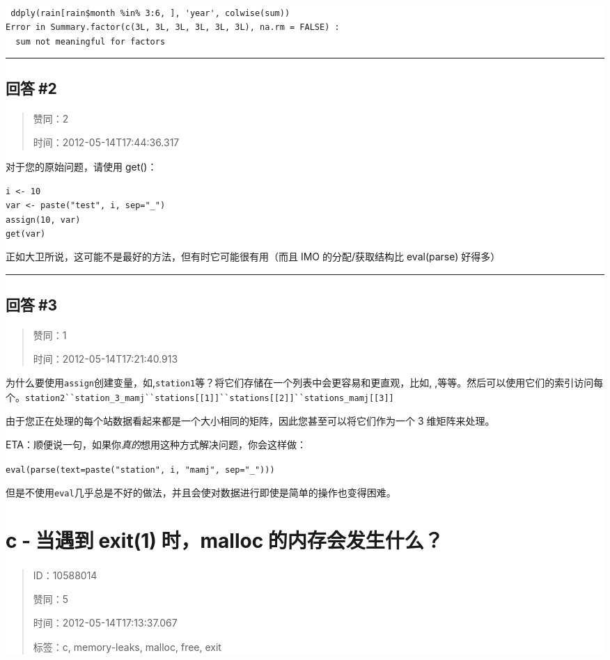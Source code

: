 ```
 ddply(rain[rain$month %in% 3:6, ], 'year', colwise(sum))
Error in Summary.factor(c(3L, 3L, 3L, 3L, 3L, 3L), na.rm = FALSE) : 
  sum not meaningful for factors 
```

* * *

## 回答 #2

> 赞同：2
> 
> 时间：2012-05-14T17:44:36.317

对于您的原始问题，请使用 get()：

```
i <- 10
var <- paste("test", i, sep="_")
assign(10, var)
get(var) 
```

正如大卫所说，这可能不是最好的方法，但有时它可能很有用（而且 IMO 的分配/获取结构比 eval(parse) 好得多）

* * *

## 回答 #3

> 赞同：1
> 
> 时间：2012-05-14T17:21:40.913

为什么要使用`assign`创建变量，如,`station1`等？将它们存储在一个列表中会更容易和更直观，比如, ,等等。然后可以使用它们的索引访问每个。`station2``station_3_mamj``stations[[1]]``stations[[2]]``stations_mamj[[3]]`

由于您正在处理的每个站数据看起来都是一个大小相同的矩阵，因此您甚至可以将它们作为一个 3 维矩阵来处理。

ETA：顺便说一句，如果你*真的*想用这种方式解决问题，你会这样做：

```
eval(parse(text=paste("station", i, "mamj", sep="_"))) 
```

但是不使用`eval`几乎总是不好的做法，并且会使对数据进行即使是简单的操作也变得困难。

# c - 当遇到 exit(1) 时，malloc 的内存会发生什么？

> ID：10588014
> 
> 赞同：5
> 
> 时间：2012-05-14T17:13:37.067
> 
> 标签：c, memory-leaks, malloc, free, exit
